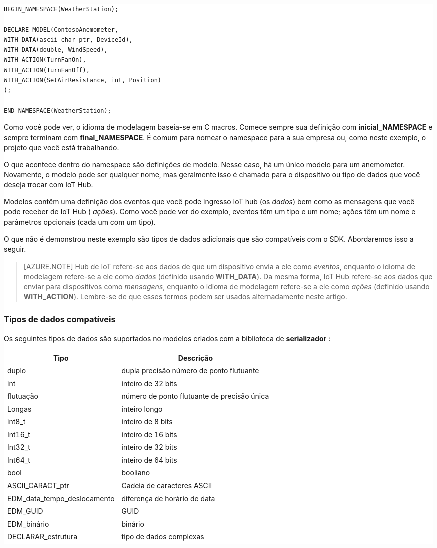 ```
BEGIN_NAMESPACE(WeatherStation);

DECLARE_MODEL(ContosoAnemometer,
WITH_DATA(ascii_char_ptr, DeviceId),
WITH_DATA(double, WindSpeed),
WITH_ACTION(TurnFanOn),
WITH_ACTION(TurnFanOff),
WITH_ACTION(SetAirResistance, int, Position)
);

END_NAMESPACE(WeatherStation);
```

Como você pode ver, o idioma de modelagem baseia-se em C macros. Comece sempre sua definição com **inicial\_NAMESPACE** e sempre terminam com **final\_NAMESPACE**. É comum para nomear o namespace para a sua empresa ou, como neste exemplo, o projeto que você está trabalhando.

O que acontece dentro do namespace são definições de modelo. Nesse caso, há um único modelo para um anemometer. Novamente, o modelo pode ser qualquer nome, mas geralmente isso é chamado para o dispositivo ou tipo de dados que você deseja trocar com IoT Hub.  

Modelos contêm uma definição dos eventos que você pode ingresso IoT hub (os *dados*) bem como as mensagens que você pode receber de IoT Hub ( *ações*). Como você pode ver do exemplo, eventos têm um tipo e um nome; ações têm um nome e parâmetros opcionais (cada um com um tipo).

O que não é demonstrou neste exemplo são tipos de dados adicionais que são compatíveis com o SDK. Abordaremos isso a seguir.

> [AZURE.NOTE] Hub de IoT refere-se aos dados de que um dispositivo envia a ele como *eventos*, enquanto o idioma de modelagem refere-se a ele como *dados* (definido usando **WITH_DATA**). Da mesma forma, IoT Hub refere-se aos dados que enviar para dispositivos como *mensagens*, enquanto o idioma de modelagem refere-se a ele como *ações* (definido usando **WITH_ACTION**). Lembre-se de que esses termos podem ser usados alternadamente neste artigo.

### <a name="supported-data-types"></a>Tipos de dados compatíveis

Os seguintes tipos de dados são suportados no modelos criados com a biblioteca de **serializador** :

| Tipo                    | Descrição                            |
|-------------------------|----------------------------------------|
| duplo                  | dupla precisão número de ponto flutuante |
| int                     | inteiro de 32 bits                         |
| flutuação                   | número de ponto flutuante de precisão única |
| Longas                    | inteiro longo                           |
| int8\_t                 | inteiro de 8 bits                          |
| Int16\_t                | inteiro de 16 bits                         |
| Int32\_t                | inteiro de 32 bits                         |
| Int64\_t                | inteiro de 64 bits                         |
| bool                    | booliano                                |
| ASCII\_CARACT\_ptr        | Cadeia de caracteres ASCII                           |
| EDM\_data\_tempo\_deslocamento | diferença de horário de data                       |
| EDM\_GUID               | GUID                                   |
| EDM\_binário             | binário                                 |
| DECLARAR\_estrutura         | tipo de dados complexas                      |


[lnk-sdks]: iot-hub-devguide-sdks.md
[lnk-gateway]: iot-hub-linux-gateway-sdk-simulated-device.md